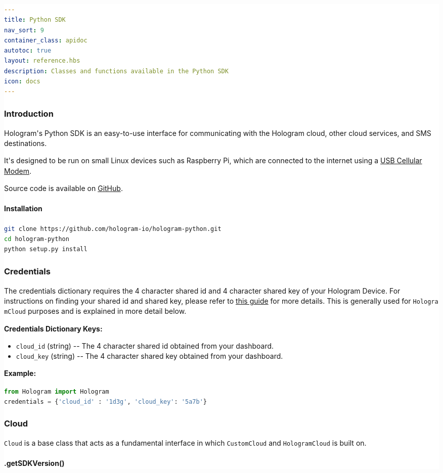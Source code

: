 ```yaml
---
title: Python SDK
nav_sort: 9
container_class: apidoc
autotoc: true
layout: reference.hbs
description: Classes and functions available in the Python SDK
icon: docs
---
```


### Introduction

Hologram's Python SDK is an easy-to-use interface for communicating with the
Hologram cloud, other cloud services, and SMS destinations.

It's designed to be run on small
Linux devices such as Raspberry Pi, which are connected to the internet using
a [USB Cellular Modem](/docs/guide/connect/usb-modem/).

Source code is available
on [GitHub](https://github.com/hologram-io/hologram-python).

#### Installation

```bash
git clone https://github.com/hologram-io/hologram-python.git
cd hologram-python
python setup.py install
```
### Credentials

The credentials  dictionary requires the 4 character shared id and 4 character shared key of your Hologram Device. For instructions on finding your shared id and shared key, please refer to
[this guide](/docs/guide/connect/device-management#hologram-cloud-credentials) for more details.
This is generally used for `HologramCloud` purposes and is explained in more detail below.

**Credentials Dictionary Keys:**
* `cloud_id` (string) -- The 4 character shared id obtained from your dashboard.
* `cloud_key` (string) -- The 4 character shared key obtained from your dashboard.

**Example:**

```python
from Hologram import Hologram
credentials = {'cloud_id' : '1d3g', 'cloud_key': '5a7b'}
```

### Cloud

`Cloud` is a base class that acts as a fundamental interface in which `CustomCloud`
and `HologramCloud` is built on.

#### .getSDKVersion()
